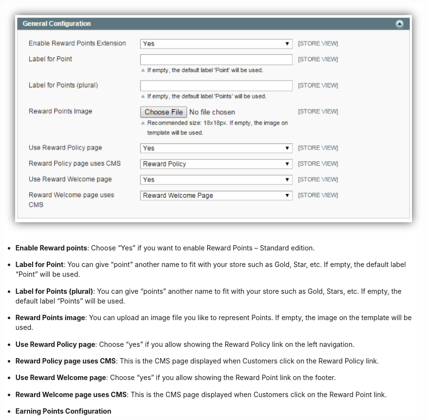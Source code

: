 ![enter image description here](https://github.com/Magestore/Docs/blob/master/extensions/Magento%201%20Extensions/image_Reward%20Point%20Plus%20Standard%20Edition/image037.png?raw=true)
-	**Enable Reward points**: Choose “Yes” if you want to enable Reward Points – Standard edition.
-	**Label for Point**: You can give “point” another name to fit with your store such as Gold, Star, etc. If empty, the default label “Point” will be used.
-	**Label for Points (plural)**: You can give “points” another name to fit with your store such as Gold, Stars, etc. If empty, the default label “Points” will be used.
-	**Reward Points image**: You can upload an image file you like to represent Points. If empty, the image on the template will be used.
-	**Use Reward Policy page**: Choose “yes” if you allow showing the Reward Policy link on the left navigation.
-	**Reward Policy page uses CMS**: This is the CMS page displayed when Customers click on the Reward Policy link.
-	**Use Reward Welcome page**: Choose “yes” if you allow showing the Reward Point link on the footer.
-	**Reward Welcome page uses CMS**: This is the CMS page displayed when Customers click on the Reward Point link.

 - **Earning Points Configuration**